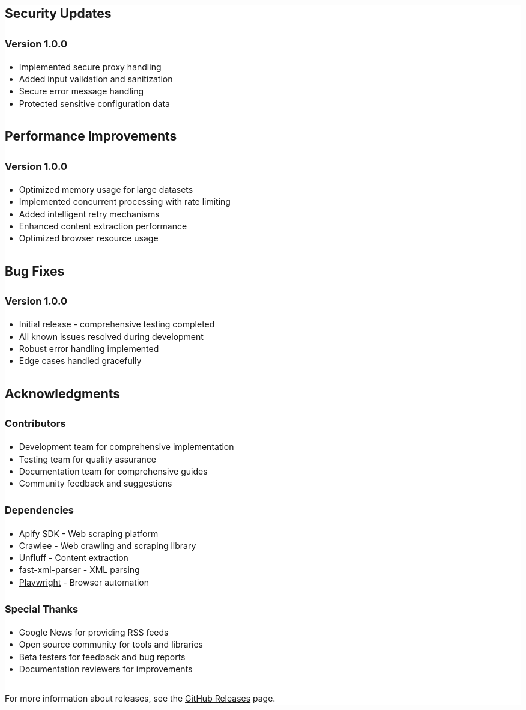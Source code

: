 ## Security Updates

### Version 1.0.0
- Implemented secure proxy handling
- Added input validation and sanitization
- Secure error message handling
- Protected sensitive configuration data

## Performance Improvements

### Version 1.0.0
- Optimized memory usage for large datasets
- Implemented concurrent processing with rate limiting
- Added intelligent retry mechanisms
- Enhanced content extraction performance
- Optimized browser resource usage

## Bug Fixes

### Version 1.0.0
- Initial release - comprehensive testing completed
- All known issues resolved during development
- Robust error handling implemented
- Edge cases handled gracefully

## Acknowledgments

### Contributors
- Development team for comprehensive implementation
- Testing team for quality assurance
- Documentation team for comprehensive guides
- Community feedback and suggestions

### Dependencies
- [Apify SDK](https://sdk.apify.com/) - Web scraping platform
- [Crawlee](https://crawlee.dev/) - Web crawling and scraping library
- [Unfluff](https://github.com/ageitgey/node-unfluff) - Content extraction
- [fast-xml-parser](https://github.com/NaturalIntelligence/fast-xml-parser) - XML parsing
- [Playwright](https://playwright.dev/) - Browser automation

### Special Thanks
- Google News for providing RSS feeds
- Open source community for tools and libraries
- Beta testers for feedback and bug reports
- Documentation reviewers for improvements

---

For more information about releases, see the [GitHub Releases](https://github.com/your-username/google-news-scraper/releases) page.
